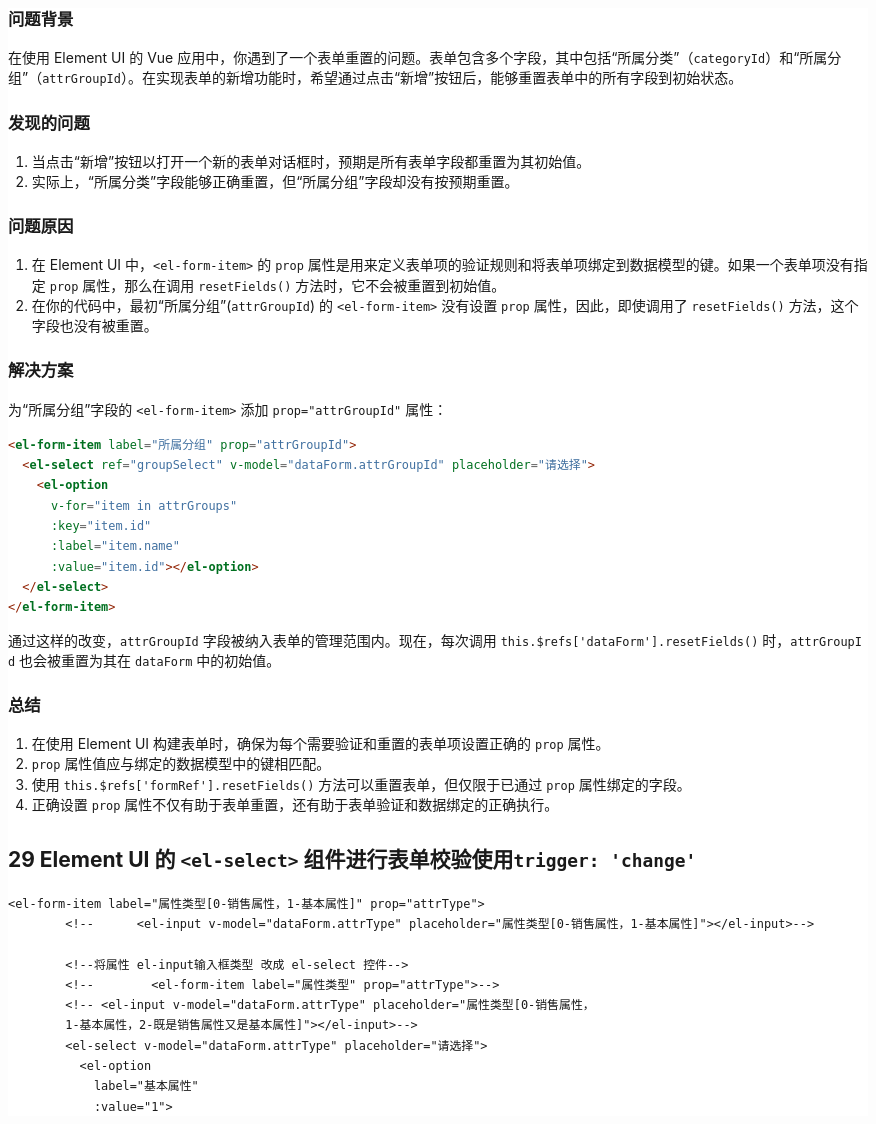 ### 问题背景

在使用 Element UI 的 Vue 应用中，你遇到了一个表单重置的问题。表单包含多个字段，其中包括“所属分类”（`categoryId`）和“所属分组”（`attrGroupId`）。在实现表单的新增功能时，希望通过点击“新增”按钮后，能够重置表单中的所有字段到初始状态。

### 发现的问题

1. 当点击“新增”按钮以打开一个新的表单对话框时，预期是所有表单字段都重置为其初始值。
2. 实际上，“所属分类”字段能够正确重置，但“所属分组”字段却没有按预期重置。

### 问题原因

1. 在 Element UI 中，`<el-form-item>` 的 `prop` 属性是用来定义表单项的验证规则和将表单项绑定到数据模型的键。如果一个表单项没有指定 `prop` 属性，那么在调用 `resetFields()` 方法时，它不会被重置到初始值。
2. 在你的代码中，最初“所属分组”(`attrGroupId`) 的 `<el-form-item>` 没有设置 `prop` 属性，因此，即使调用了 `resetFields()` 方法，这个字段也没有被重置。

### 解决方案

为“所属分组”字段的 `<el-form-item>` 添加 `prop="attrGroupId"` 属性：

```html
<el-form-item label="所属分组" prop="attrGroupId">
  <el-select ref="groupSelect" v-model="dataForm.attrGroupId" placeholder="请选择">
    <el-option
      v-for="item in attrGroups"
      :key="item.id"
      :label="item.name"
      :value="item.id"></el-option>
  </el-select>
</el-form-item>
```

通过这样的改变，`attrGroupId` 字段被纳入表单的管理范围内。现在，每次调用 `this.$refs['dataForm'].resetFields()` 时，`attrGroupId` 也会被重置为其在 `dataForm` 中的初始值。

### 总结

1. 在使用 Element UI 构建表单时，确保为每个需要验证和重置的表单项设置正确的 `prop` 属性。
2. `prop` 属性值应与绑定的数据模型中的键相匹配。
3. 使用 `this.$refs['formRef'].resetFields()` 方法可以重置表单，但仅限于已通过 `prop` 属性绑定的字段。
4. 正确设置 `prop` 属性不仅有助于表单重置，还有助于表单验证和数据绑定的正确执行。

## 29 Element UI 的 `<el-select>` 组件进行表单校验使用`trigger: 'change'`



~~~
<el-form-item label="属性类型[0-销售属性，1-基本属性]" prop="attrType">
        <!--      <el-input v-model="dataForm.attrType" placeholder="属性类型[0-销售属性，1-基本属性]"></el-input>-->

        <!--将属性 el-input输入框类型 改成 el-select 控件-->
        <!--        <el-form-item label="属性类型" prop="attrType">-->
        <!-- <el-input v-model="dataForm.attrType" placeholder="属性类型[0-销售属性，
        1-基本属性，2-既是销售属性又是基本属性]"></el-input>-->
        <el-select v-model="dataForm.attrType" placeholder="请选择">
          <el-option
            label="基本属性"
            :value="1">
